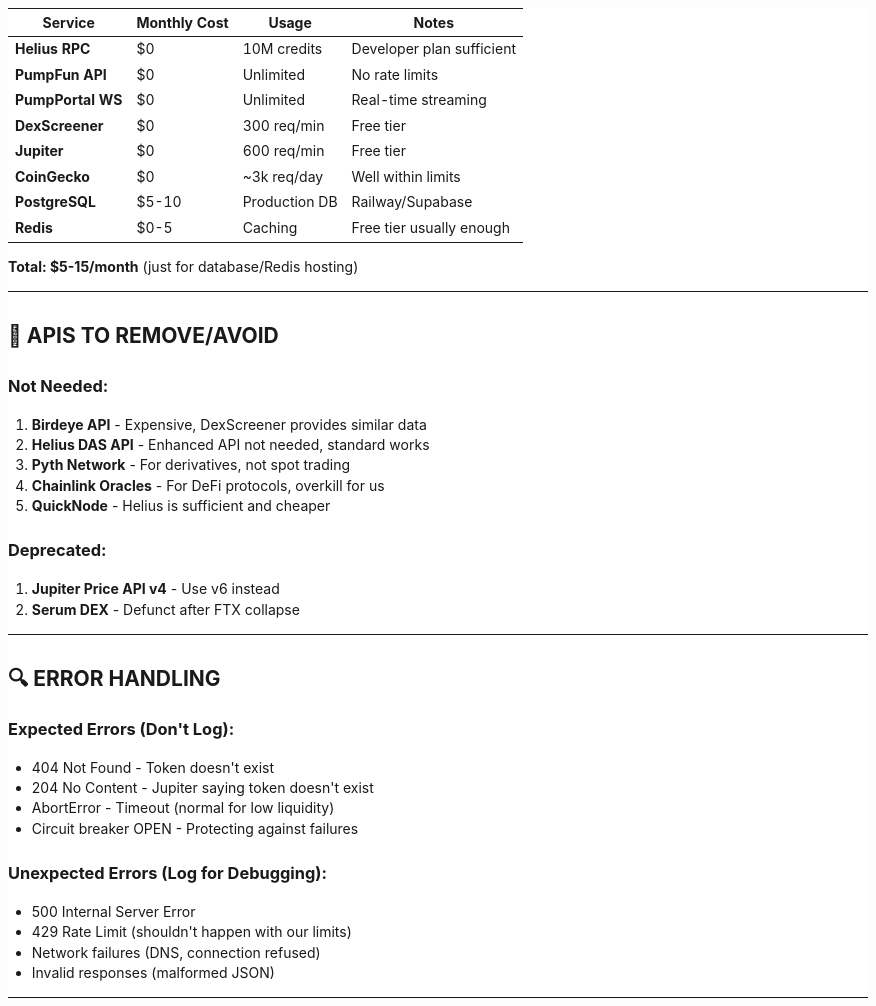 | Service | Monthly Cost | Usage | Notes |
|---------|--------------|-------|-------|
| **Helius RPC** | $0 | 10M credits | Developer plan sufficient |
| **PumpFun API** | $0 | Unlimited | No rate limits |
| **PumpPortal WS** | $0 | Unlimited | Real-time streaming |
| **DexScreener** | $0 | 300 req/min | Free tier |
| **Jupiter** | $0 | 600 req/min | Free tier |
| **CoinGecko** | $0 | ~3k req/day | Well within limits |
| **PostgreSQL** | $5-10 | Production DB | Railway/Supabase |
| **Redis** | $0-5 | Caching | Free tier usually enough |

**Total: $5-15/month** (just for database/Redis hosting)

---

## 🚫 APIS TO REMOVE/AVOID

### Not Needed:
1. **Birdeye API** - Expensive, DexScreener provides similar data
2. **Helius DAS API** - Enhanced API not needed, standard works
3. **Pyth Network** - For derivatives, not spot trading
4. **Chainlink Oracles** - For DeFi protocols, overkill for us
5. **QuickNode** - Helius is sufficient and cheaper

### Deprecated:
1. **Jupiter Price API v4** - Use v6 instead
2. **Serum DEX** - Defunct after FTX collapse

---

## 🔍 ERROR HANDLING

### Expected Errors (Don't Log):
- 404 Not Found - Token doesn't exist
- 204 No Content - Jupiter saying token doesn't exist
- AbortError - Timeout (normal for low liquidity)
- Circuit breaker OPEN - Protecting against failures

### Unexpected Errors (Log for Debugging):
- 500 Internal Server Error
- 429 Rate Limit (shouldn't happen with our limits)
- Network failures (DNS, connection refused)
- Invalid responses (malformed JSON)

---
